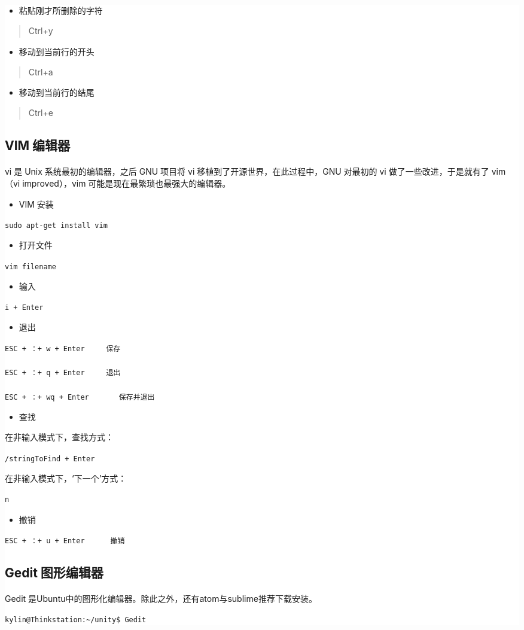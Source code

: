 - 粘贴刚才所删除的字符

>Ctrl+y

- 移动到当前行的开头

>Ctrl+a

- 移动到当前行的结尾

>Ctrl+e

## VIM 编辑器

vi 是 Unix 系统最初的编辑器，之后 GNU 项目将 vi 移植到了开源世界，在此过程中，GNU 对最初的 vi 做了一些改进，于是就有了 vim（vi improved），vim 可能是现在最繁琐也最强大的编辑器。

- VIM 安装

```<?
sudo apt-get install vim
```

- 打开文件

```<?
vim filename
```


- 输入

```<?
i + Enter     
```

- 退出

```<?
ESC + ：+ w + Enter     保存

ESC + ：+ q + Enter     退出

ESC + ：+ wq + Enter       保存并退出
```

- 查找

在非输入模式下，查找方式：

```<?
/stringToFind + Enter 

```

在非输入模式下，‘下一个’方式：

```<?
n

```

- 撤销

```<?
ESC + ：+ u + Enter      撤销

```

## Gedit 图形编辑器
Gedit 是Ubuntu中的图形化编辑器。除此之外，还有atom与sublime推荐下载安装。

```<?
kylin@Thinkstation:~/unity$ Gedit
```


